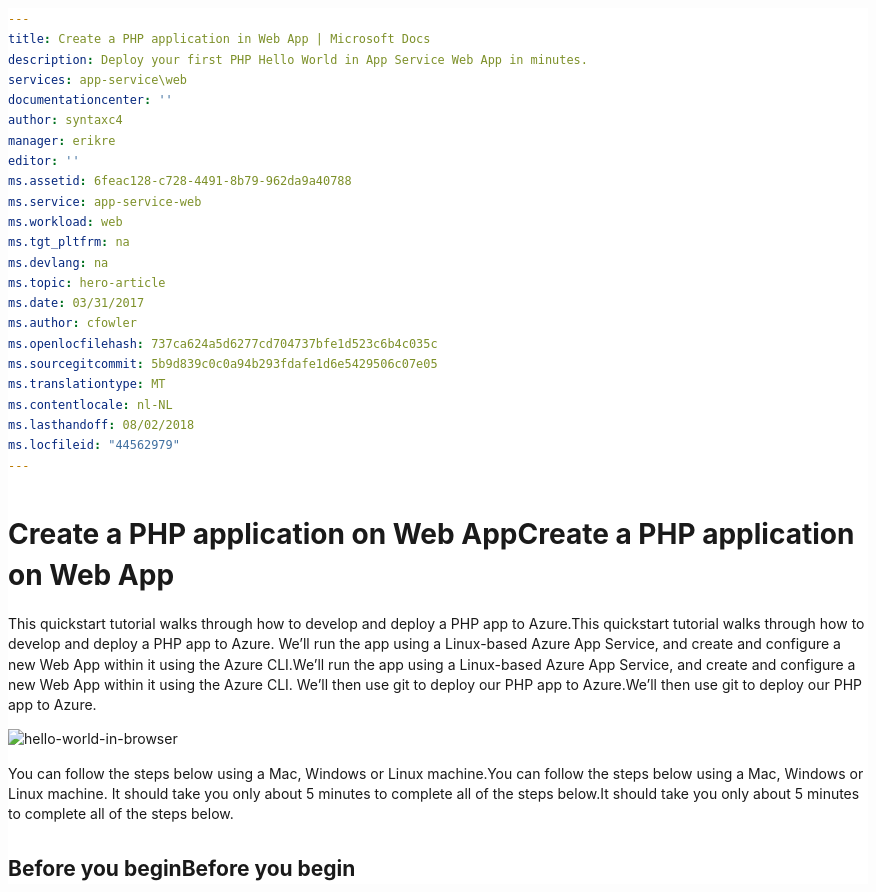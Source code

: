 ```yaml
---
title: Create a PHP application in Web App | Microsoft Docs
description: Deploy your first PHP Hello World in App Service Web App in minutes.
services: app-service\web
documentationcenter: ''
author: syntaxc4
manager: erikre
editor: ''
ms.assetid: 6feac128-c728-4491-8b79-962da9a40788
ms.service: app-service-web
ms.workload: web
ms.tgt_pltfrm: na
ms.devlang: na
ms.topic: hero-article
ms.date: 03/31/2017
ms.author: cfowler
ms.openlocfilehash: 737ca624a5d6277cd704737bfe1d523c6b4c035c
ms.sourcegitcommit: 5b9d839c0c0a94b293fdafe1d6e5429506c07e05
ms.translationtype: MT
ms.contentlocale: nl-NL
ms.lasthandoff: 08/02/2018
ms.locfileid: "44562979"
---
```

# <a name="create-a-php-application-on-web-app"></a><span data-ttu-id="1324a-103">Create a PHP application on Web App</span><span class="sxs-lookup"><span data-stu-id="1324a-103">Create a PHP application on Web App</span></span>

<span data-ttu-id="1324a-104">This quickstart tutorial walks through how to develop and deploy a PHP app to Azure.</span><span class="sxs-lookup"><span data-stu-id="1324a-104">This quickstart tutorial walks through how to develop and deploy a PHP app to Azure.</span></span> <span data-ttu-id="1324a-105">We’ll run the app using a Linux-based Azure App Service, and create and configure a new Web App within it using the Azure CLI.</span><span class="sxs-lookup"><span data-stu-id="1324a-105">We’ll run the app using a Linux-based Azure App Service, and create and configure a new Web App within it using the Azure CLI.</span></span> <span data-ttu-id="1324a-106">We’ll then use git to deploy our PHP app to Azure.</span><span class="sxs-lookup"><span data-stu-id="1324a-106">We’ll then use git to deploy our PHP app to Azure.</span></span>

![hello-world-in-browser](https://docstestmedia1.blob.core.windows.net/azure-media/articles/app-service-web/https://docstestmedia1.blob.core.windows.net/azure-media/articles/app-service-web/media/app-service-web-get-started-php/hello-world-in-browser.png)

<span data-ttu-id="1324a-108">You can follow the steps below using a Mac, Windows or Linux machine.</span><span class="sxs-lookup"><span data-stu-id="1324a-108">You can follow the steps below using a Mac, Windows or Linux machine.</span></span> <span data-ttu-id="1324a-109">It should take you only about 5 minutes to complete all of the steps below.</span><span class="sxs-lookup"><span data-stu-id="1324a-109">It should take you only about 5 minutes to complete all of the steps below.</span></span>

## <a name="before-you-begin"></a><span data-ttu-id="1324a-110">Before you begin</span><span class="sxs-lookup"><span data-stu-id="1324a-110">Before you begin</span></span>
